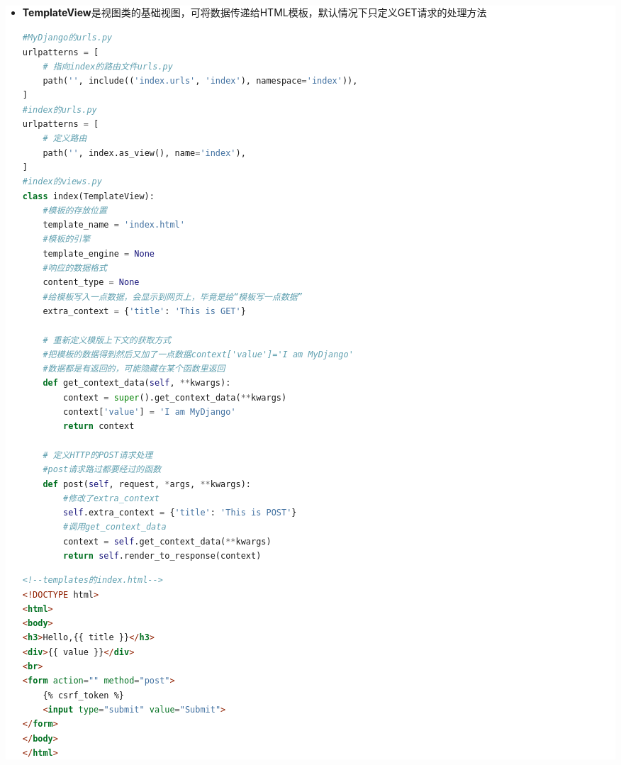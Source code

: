 - **TemplateView**是视图类的基础视图，可将数据传递给HTML模板，默认情况下只定义GET请求的处理方法

  ```python
  #MyDjango的urls.py
  urlpatterns = [
      # 指向index的路由文件urls.py
      path('', include(('index.urls', 'index'), namespace='index')),
  ]
  #index的urls.py
  urlpatterns = [
      # 定义路由
      path('', index.as_view(), name='index'),
  ]
  #index的views.py
  class index(TemplateView):
      #模板的存放位置
      template_name = 'index.html'
      #模板的引擎
      template_engine = None
      #响应的数据格式
      content_type = None
      #给模板写入一点数据，会显示到网页上，毕竟是给“模板写一点数据”
      extra_context = {'title': 'This is GET'}
  
      # 重新定义模版上下文的获取方式
      #把模板的数据得到然后又加了一点数据context['value']='I am MyDjango'
      #数据都是有返回的，可能隐藏在某个函数里返回
      def get_context_data(self, **kwargs):
          context = super().get_context_data(**kwargs)
          context['value'] = 'I am MyDjango'
          return context
  
      # 定义HTTP的POST请求处理
      #post请求路过都要经过的函数
      def post(self, request, *args, **kwargs):
          #修改了extra_context
          self.extra_context = {'title': 'This is POST'}
          #调用get_context_data
          context = self.get_context_data(**kwargs)
          return self.render_to_response(context)
  ```

  ```html
  <!--templates的index.html-->
  <!DOCTYPE html>
  <html>
  <body>
  <h3>Hello,{{ title }}</h3>
  <div>{{ value }}</div>
  <br>
  <form action="" method="post">
      {% csrf_token %}
      <input type="submit" value="Submit">
  </form>
  </body>
  </html>
  ```
